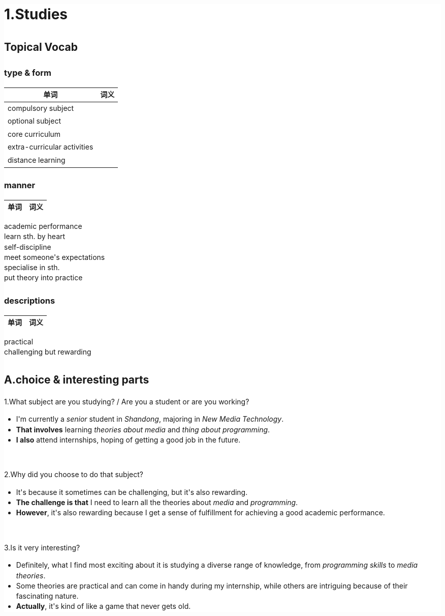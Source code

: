 # 1.Studies
## Topical Vocab
### **type & form**  
单词 | 词义
---|---
compulsory subject |   
optional subject | 
core curriculum  | 
extra-curricular activities | 
distance learning |  

### **manner**  
单词 | 词义
---|---
academic performance  
learn sth. by heart  
self-discipline  
meet someone's expectations  
specialise in sth.  
put theory into practice  

### **descriptions**  
单词 | 词义
---|---
practical  
challenging but rewarding  

## A.choice & interesting parts  
1.What subject are you studying? / Are you a student or are you working?  
- I'm currently a _senior_ student in _Shandong_, majoring in _New Media Technology_.  
- **That involves** learning _theories about media_ and _thing about programming_.  
- **I also** attend internships, hoping of getting a good job in the future.  

<br/>

2.Why did you choose to do that subject? 
- It's because it sometimes can be challenging, but it's also rewarding.
- **The challenge is that** I need to learn all the theories about _media_ and _programming_.
- **However**, it's also rewarding because I get a sense of fulfillment for achieving a good academic performance.

<br/>

3.Is it very interesting?
- Definitely, what I find most exciting about it is studying a diverse range of knowledge, from _programming skills_ to _media theories_.
- Some theories are practical and can come in handy during my internship, while others are intriguing because of their fascinating nature.
- **Actually**, it's kind of like a game that never gets old.
